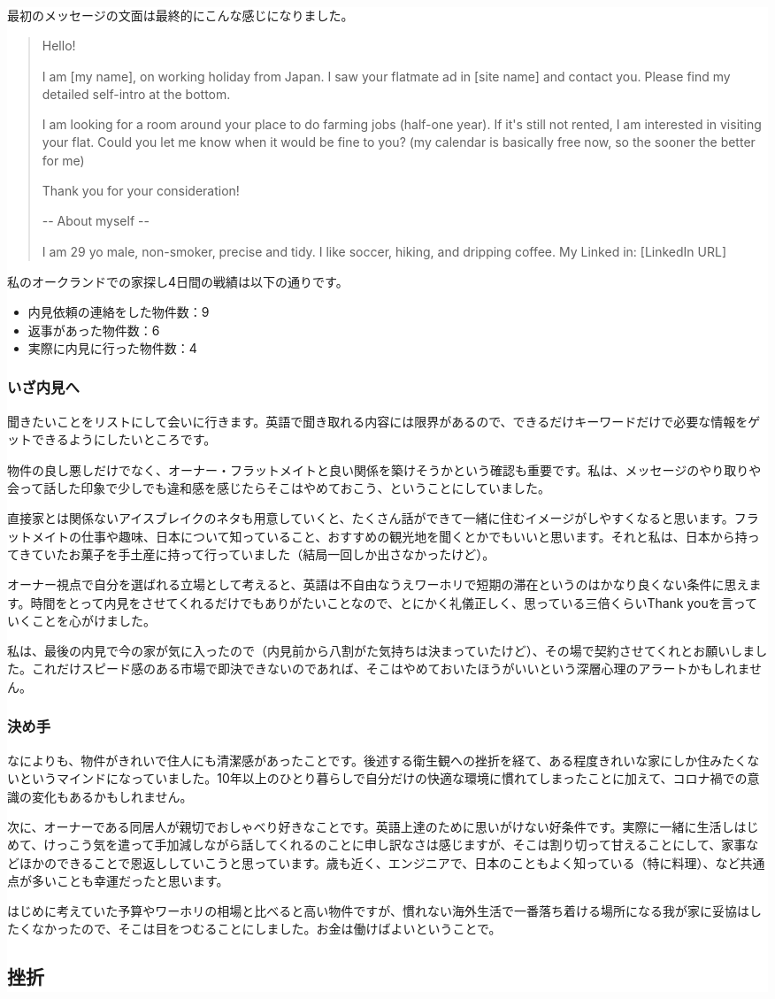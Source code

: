 最初のメッセージの文面は最終的にこんな感じになりました。

> Hello!
>
> I am [my name], on working holiday from Japan.
> I saw your flatmate ad in [site name] and contact you.
> Please find my detailed self-intro at the bottom.
>
> I am looking for a room around your place to do farming jobs (half-one year).
> If it's still not rented, I am interested in visiting your flat.
> Could you let me know when it would be fine to you? (my calendar is basically free now, so the sooner the better for me)
>
> Thank you for your consideration!
>
> -- About myself --
>
> I am 29 yo male, non-smoker, precise and tidy. I like soccer, hiking, and dripping coffee.
> My Linked in: [LinkedIn URL]

私のオークランドでの家探し4日間の戦績は以下の通りです。

- 内見依頼の連絡をした物件数：9
- 返事があった物件数：6
- 実際に内見に行った物件数：4

### いざ内見へ

聞きたいことをリストにして会いに行きます。英語で聞き取れる内容には限界があるので、できるだけキーワードだけで必要な情報をゲットできるようにしたいところです。

物件の良し悪しだけでなく、オーナー・フラットメイトと良い関係を築けそうかという確認も重要です。私は、メッセージのやり取りや会って話した印象で少しでも違和感を感じたらそこはやめておこう、ということにしていました。

直接家とは関係ないアイスブレイクのネタも用意していくと、たくさん話ができて一緒に住むイメージがしやすくなると思います。フラットメイトの仕事や趣味、日本について知っていること、おすすめの観光地を聞くとかでもいいと思います。それと私は、日本から持ってきていたお菓子を手土産に持って行っていました（結局一回しか出さなかったけど）。

オーナー視点で自分を選ばれる立場として考えると、英語は不自由なうえワーホリで短期の滞在というのはかなり良くない条件に思えます。時間をとって内見をさせてくれるだけでもありがたいことなので、とにかく礼儀正しく、思っている三倍くらいThank youを言っていくことを心がけました。

私は、最後の内見で今の家が気に入ったので（内見前から八割がた気持ちは決まっていたけど）、その場で契約させてくれとお願いしました。これだけスピード感のある市場で即決できないのであれば、そこはやめておいたほうがいいという深層心理のアラートかもしれません。

### 決め手

なによりも、物件がきれいで住人にも清潔感があったことです。後述する衛生観への挫折を経て、ある程度きれいな家にしか住みたくないというマインドになっていました。10年以上のひとり暮らしで自分だけの快適な環境に慣れてしまったことに加えて、コロナ禍での意識の変化もあるかもしれません。

次に、オーナーである同居人が親切でおしゃべり好きなことです。英語上達のために思いがけない好条件です。実際に一緒に生活しはじめて、けっこう気を遣って手加減しながら話してくれるのことに申し訳なさは感じますが、そこは割り切って甘えることにして、家事などほかのできることで恩返ししていこうと思っています。歳も近く、エンジニアで、日本のこともよく知っている（特に料理）、など共通点が多いことも幸運だったと思います。

はじめに考えていた予算やワーホリの相場と比べると高い物件ですが、慣れない海外生活で一番落ち着ける場所になる我が家に妥協はしたくなかったので、そこは目をつむることにしました。お金は働けばよいということで。

## 挫折
